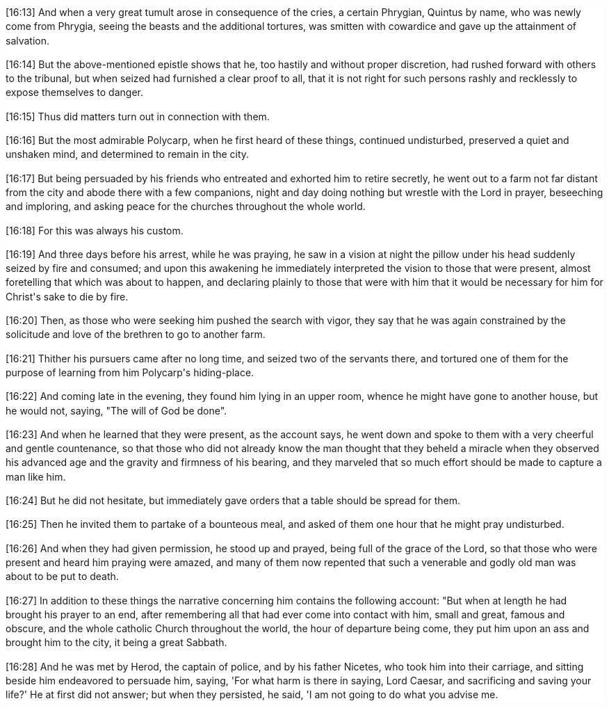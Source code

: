 [16:13] And when a very great tumult arose in consequence of the cries, a certain Phrygian, Quintus by name, who was newly come from Phrygia, seeing the beasts and the additional tortures, was smitten with cowardice and gave up the attainment of salvation.

[16:14] But the above-mentioned epistle shows that he, too hastily and without proper discretion, had rushed forward with others to the tribunal, but when seized had furnished a clear proof to all, that it is not right for such persons rashly and recklessly to expose themselves to danger.

[16:15] Thus did matters turn out in connection with them.

[16:16] But the most admirable Polycarp, when he first heard of these things, continued undisturbed, preserved a quiet and unshaken mind, and determined to remain in the city.

[16:17] But being persuaded by his friends who entreated and exhorted him to retire secretly, he went out to a farm not far distant from the city and abode there with a few companions, night and day doing nothing but wrestle with the Lord in prayer, beseeching and imploring, and asking peace for the churches throughout the whole world.

[16:18] For this was always his custom.

[16:19] And three days before his arrest, while he was praying, he saw in a vision at night the pillow under his head suddenly seized by fire and consumed; and upon this awakening he immediately interpreted the vision to those that were present, almost foretelling that which was about to happen, and declaring plainly to those that were with him that it would be necessary for him for Christ's sake to die by fire.

[16:20] Then, as those who were seeking him pushed the search with vigor, they say that he was again constrained by the solicitude and love of the brethren to go to another farm.

[16:21] Thither his pursuers came after no long time, and seized two of the servants there, and tortured one of them for the purpose of learning from him Polycarp's hiding-place.

[16:22] And coming late in the evening, they found him lying in an upper room, whence he might have gone to another house, but he would not, saying, "The will of God be done".

[16:23] And when he learned that they were present, as the account says, he went down and spoke to them with a very cheerful and gentle countenance, so that those who did not already know the man thought that they beheld a miracle when they observed his advanced age and the gravity and firmness of his bearing, and they marveled that so much effort should be made to capture a man like him.

[16:24] But he did not hesitate, but immediately gave orders that a table should be spread for them.

[16:25] Then he invited them to partake of a bounteous meal, and asked of them one hour that he might pray undisturbed.

[16:26] And when they had given permission, he stood up and prayed, being full of the grace of the Lord, so that those who were present and heard him praying were amazed, and many of them now repented that such a venerable and godly old man was about to be put to death.

[16:27] In addition to these things the narrative concerning him contains the following account: "But when at length he had brought his prayer to an end, after remembering all that had ever come into contact with him, small and great, famous and obscure, and the whole catholic Church throughout the world, the hour of departure being come, they put him upon an ass and brought him to the city, it being a great Sabbath.

[16:28] And he was met by Herod, the captain of police, and by his father Nicetes, who took him into their carriage, and sitting beside him endeavored to persuade him, saying, 'For what harm is there in saying, Lord Caesar, and sacrificing and saving your life?' He at first did not answer; but when they persisted, he said, 'I am not going to do what you advise me.
